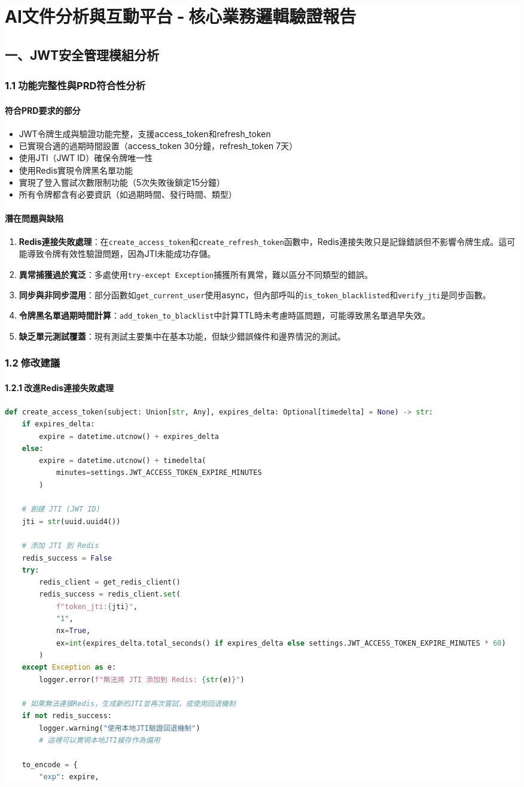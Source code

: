 # AI文件分析與互動平台 - 核心業務邏輯驗證報告

## 一、JWT安全管理模組分析

### 1.1 功能完整性與PRD符合性分析

#### 符合PRD要求的部分
- JWT令牌生成與驗證功能完整，支援access_token和refresh_token
- 已實現合適的過期時間設置（access_token 30分鐘，refresh_token 7天）
- 使用JTI（JWT ID）確保令牌唯一性
- 使用Redis實現令牌黑名單功能
- 實現了登入嘗試次數限制功能（5次失敗後鎖定15分鐘）
- 所有令牌都含有必要資訊（如過期時間、發行時間、類型）

#### 潛在問題與缺陷
1. **Redis連接失敗處理**：在`create_access_token`和`create_refresh_token`函數中，Redis連接失敗只是記錄錯誤但不影響令牌生成。這可能導致令牌有效性驗證問題，因為JTI未能成功存儲。

2. **異常捕獲過於寬泛**：多處使用`try-except Exception`捕獲所有異常，難以區分不同類型的錯誤。

3. **同步與非同步混用**：部分函數如`get_current_user`使用async，但內部呼叫的`is_token_blacklisted`和`verify_jti`是同步函數。

4. **令牌黑名單過期時間計算**：`add_token_to_blacklist`中計算TTL時未考慮時區問題，可能導致黑名單過早失效。

5. **缺乏單元測試覆蓋**：現有測試主要集中在基本功能，但缺少錯誤條件和邊界情況的測試。

### 1.2 修改建議

#### 1.2.1 改進Redis連接失敗處理
```python
def create_access_token(subject: Union[str, Any], expires_delta: Optional[timedelta] = None) -> str:
    if expires_delta:
        expire = datetime.utcnow() + expires_delta
    else:
        expire = datetime.utcnow() + timedelta(
            minutes=settings.JWT_ACCESS_TOKEN_EXPIRE_MINUTES
        )
    
    # 創建 JTI (JWT ID)
    jti = str(uuid.uuid4())
    
    # 添加 JTI 到 Redis
    redis_success = False
    try:
        redis_client = get_redis_client()
        redis_success = redis_client.set(
            f"token_jti:{jti}", 
            "1", 
            nx=True, 
            ex=int(expires_delta.total_seconds() if expires_delta else settings.JWT_ACCESS_TOKEN_EXPIRE_MINUTES * 60)
        )
    except Exception as e:
        logger.error(f"無法將 JTI 添加到 Redis: {str(e)}")
    
    # 如果無法連接Redis，生成新的JTI並再次嘗試，或使用回退機制
    if not redis_success:
        logger.warning("使用本地JTI驗證回退機制")
        # 這裡可以實現本地JTI緩存作為備用
    
    to_encode = {
        "exp": expire,
```